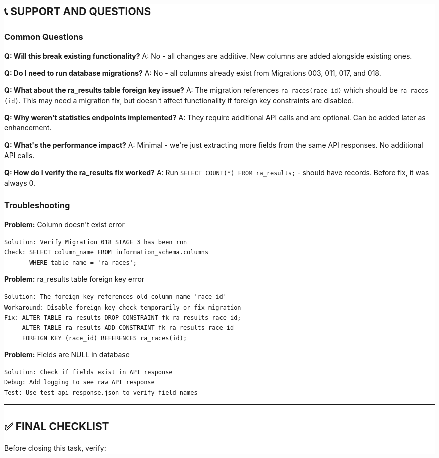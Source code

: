 
## 📞 SUPPORT AND QUESTIONS

### Common Questions

**Q: Will this break existing functionality?**
A: No - all changes are additive. New columns are added alongside existing ones.

**Q: Do I need to run database migrations?**
A: No - all columns already exist from Migrations 003, 011, 017, and 018.

**Q: What about the ra_results table foreign key issue?**
A: The migration references `ra_races(race_id)` which should be `ra_races(id)`. This may need a migration fix, but doesn't affect functionality if foreign key constraints are disabled.

**Q: Why weren't statistics endpoints implemented?**
A: They require additional API calls and are optional. Can be added later as enhancement.

**Q: What's the performance impact?**
A: Minimal - we're just extracting more fields from the same API responses. No additional API calls.

**Q: How do I verify the ra_results fix worked?**
A: Run `SELECT COUNT(*) FROM ra_results;` - should have records. Before fix, it was always 0.

### Troubleshooting

**Problem:** Column doesn't exist error
```
Solution: Verify Migration 018 STAGE 3 has been run
Check: SELECT column_name FROM information_schema.columns
       WHERE table_name = 'ra_races';
```

**Problem:** ra_results table foreign key error
```
Solution: The foreign key references old column name 'race_id'
Workaround: Disable foreign key check temporarily or fix migration
Fix: ALTER TABLE ra_results DROP CONSTRAINT fk_ra_results_race_id;
     ALTER TABLE ra_results ADD CONSTRAINT fk_ra_results_race_id
     FOREIGN KEY (race_id) REFERENCES ra_races(id);
```

**Problem:** Fields are NULL in database
```
Solution: Check if fields exist in API response
Debug: Add logging to see raw API response
Test: Use test_api_response.json to verify field names
```

---

## ✅ FINAL CHECKLIST

Before closing this task, verify:
